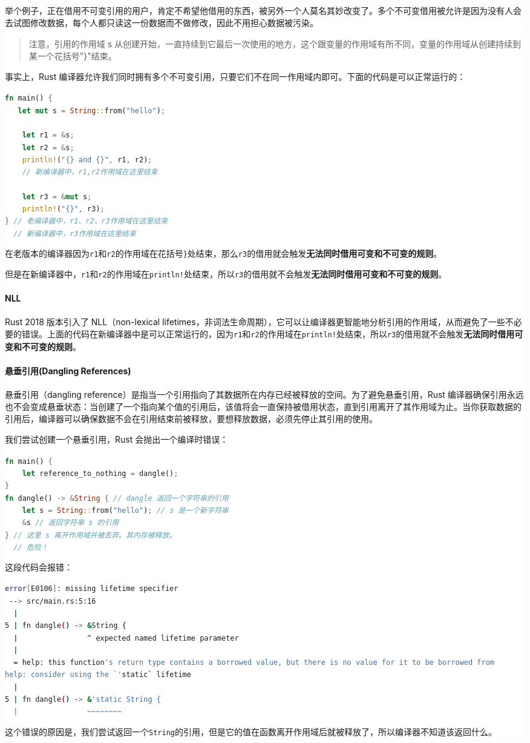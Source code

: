 举个例子，正在借用不可变引用的用户，肯定不希望他借用的东西，被另外一个人莫名其妙改变了。多个不可变借用被允许是因为没有人会去试图修改数据，每个人都只读这一份数据而不做修改，因此不用担心数据被污染。


>注意，引用的作用域 s 从创建开始，一直持续到它最后一次使用的地方，这个跟变量的作用域有所不同，变量的作用域从创建持续到某一个花括号"}"结束。


事实上，Rust 编译器允许我们同时拥有多个不可变引用，只要它们不在同一作用域内即可。下面的代码是可以正常运行的：
```rust
fn main() {
   let mut s = String::from("hello");

    let r1 = &s;
    let r2 = &s;
    println!("{} and {}", r1, r2);
    // 新编译器中，r1,r2作用域在这里结束

    let r3 = &mut s;
    println!("{}", r3);
} // 老编译器中，r1、r2、r3作用域在这里结束
  // 新编译器中，r3作用域在这里结束
```
在老版本的编译器因为`r1`和`r2`的作用域在花括号`}`处结束，那么`r3`的借用就会触发**无法同时借用可变和不可变的规则**。

但是在新编译器中，`r1`和`r2`的作用域在`println!`处结束，所以`r3`的借用就不会触发**无法同时借用可变和不可变的规则**。

#### **NLL**
Rust 2018 版本引入了 NLL（non-lexical lifetimes，非词法生命周期），它可以让编译器更智能地分析引用的作用域，从而避免了一些不必要的错误。上面的代码在新编译器中是可以正常运行的，因为`r1`和`r2`的作用域在`println!`处结束，所以`r3`的借用就不会触发**无法同时借用可变和不可变的规则**。

#### **悬垂引用(Dangling References)**
悬垂引用（dangling reference）是指当一个引用指向了其数据所在内存已经被释放的空间。为了避免悬垂引用，Rust 编译器确保引用永远也不会变成悬垂状态：当创建了一个指向某个值的引用后，该值将会一直保持被借用状态，直到引用离开了其作用域为止。当你获取数据的引用后，编译器可以确保数据不会在引用结束前被释放，要想释放数据，必须先停止其引用的使用。

我们尝试创建一个悬垂引用，Rust 会抛出一个编译时错误：
```rust
fn main() {
    let reference_to_nothing = dangle();
}
fn dangle() -> &String { // dangle 返回一个字符串的引用
    let s = String::from("hello"); // s 是一个新字符串
    &s // 返回字符串 s 的引用
} // 这里 s 离开作用域并被丢弃。其内存被释放。
  // 危险！
```
这段代码会报错：
```bash
error[E0106]: missing lifetime specifier
 --> src/main.rs:5:16
  |
5 | fn dangle() -> &String {
  |                ^ expected named lifetime parameter
  |
  = help: this function's return type contains a borrowed value, but there is no value for it to be borrowed from
help: consider using the `'static` lifetime
  |
5 | fn dangle() -> &'static String {
  |                ~~~~~~~~

```
这个错误的原因是，我们尝试返回一个`String`的引用，但是它的值在函数离开作用域后就被释放了，所以编译器不知道该返回什么。
